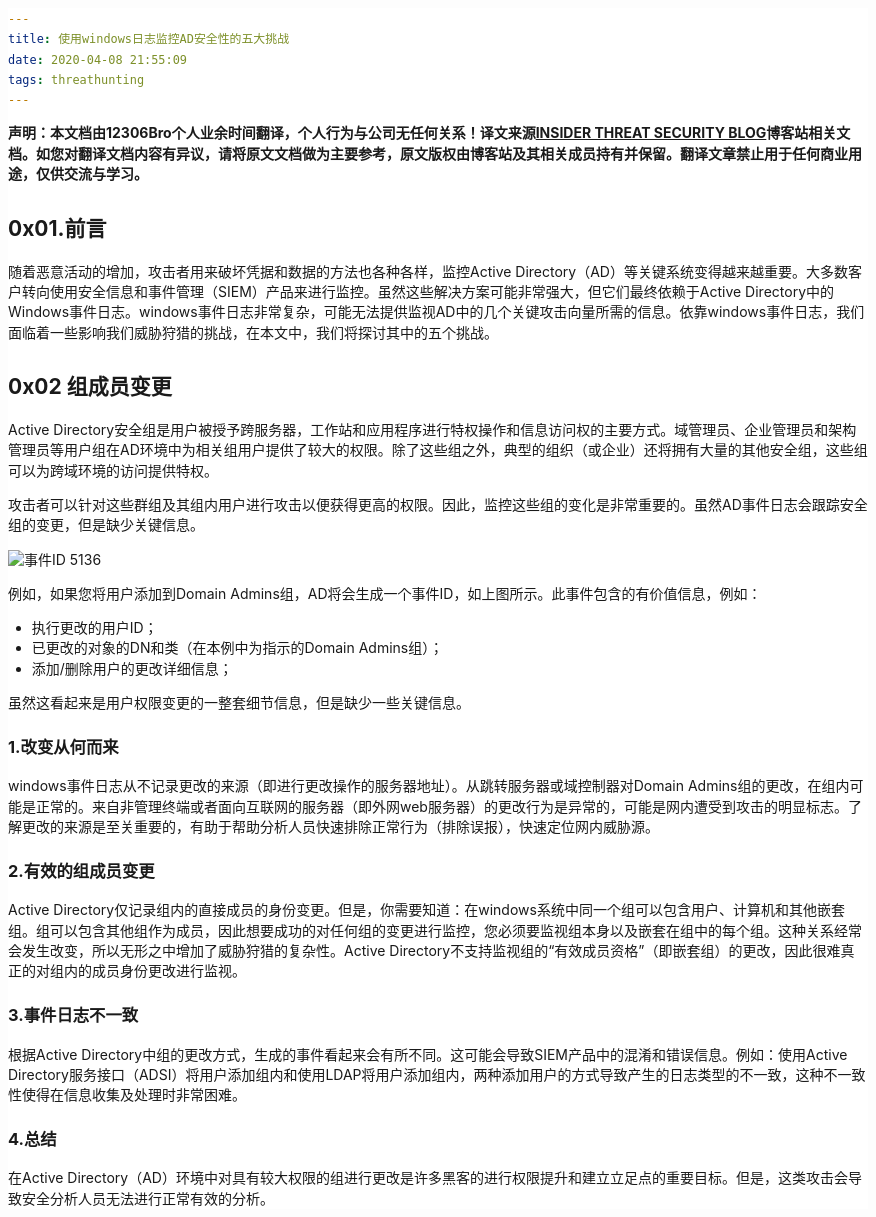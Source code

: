 ```yaml
---
title: 使用windows日志监控AD安全性的五大挑战
date: 2020-04-08 21:55:09
tags: threathunting
---
```


**声明：本文档由12306Bro个人业余时间翻译，个人行为与公司无任何关系！译文来源[INSIDER THREAT SECURITY BLOG](https://blog.stealthbits.com/)博客站相关文档。如您对翻译文档内容有异议，请将原文文档做为主要参考，原文版权由博客站及其相关成员持有并保留。翻译文章禁止用于任何商业用途，仅供交流与学习。**

## 0x01.前言

随着恶意活动的增加，攻击者用来破坏凭据和数据的方法也各种各样，监控Active Directory（AD）等关键系统变得越来越重要。大多数客户转向使用安全信息和事件管理（SIEM）产品来进行监控。虽然这些解决方案可能非常强大，但它们最终依赖于Active Directory中的Windows事件日志。windows事件日志非常复杂，可能无法提供监视AD中的几个关键攻击向量所需的信息。依靠windows事件日志，我们面临着一些影响我们威胁狩猎的挑战，在本文中，我们将探讨其中的五个挑战。

## 0x02 组成员变更

Active Directory安全组是用户被授予跨服务器，工作站和应用程序进行特权操作和信息访问权的主要方式。域管理员、企业管理员和架构管理员等用户组在AD环境中为相关组用户提供了较大的权限。除了这些组之外，典型的组织（或企业）还将拥有大量的其他安全组，这些组可以为跨域环境的访问提供特权。

攻击者可以针对这些群组及其组内用户进行攻击以便获得更高的权限。因此，监控这些组的变化是非常重要的。虽然AD事件日志会跟踪安全组的变更，但是缺少关键信息。

![事件ID 5136](https://imgconvert.csdnimg.cn/aHR0cHM6Ly9zMi5heDF4LmNvbS8yMDE5LzA5LzE3L25vaUI4MC5wbmc?x-oss-process=image/format,png)

例如，如果您将用户添加到Domain Admins组，AD将会生成一个事件ID，如上图所示。此事件包含的有价值信息，例如：

- 执行更改的用户ID；
- 已更改的对象的DN和类（在本例中为指示的Domain Admins组）；
- 添加/删除用户的更改详细信息；

虽然这看起来是用户权限变更的一整套细节信息，但是缺少一些关键信息。

### 1.改变从何而来

windows事件日志从不记录更改的来源（即进行更改操作的服务器地址）。从跳转服务器或域控制器对Domain Admins组的更改，在组内可能是正常的。来自非管理终端或者面向互联网的服务器（即外网web服务器）的更改行为是异常的，可能是网内遭受到攻击的明显标志。了解更改的来源是至关重要的，有助于帮助分析人员快速排除正常行为（排除误报），快速定位网内威胁源。

### 2.有效的组成员变更

Active Directory仅记录组内的直接成员的身份变更。但是，你需要知道：在windows系统中同一个组可以包含用户、计算机和其他嵌套组。组可以包含其他组作为成员，因此想要成功的对任何组的变更进行监控，您必须要监视组本身以及嵌套在组中的每个组。这种关系经常会发生改变，所以无形之中增加了威胁狩猎的复杂性。Active Directory不支持监视组的“有效成员资格”（即嵌套组）的更改，因此很难真正的对组内的成员身份更改进行监视。

### 3.事件日志不一致

根据Active Directory中组的更改方式，生成的事件看起来会有所不同。这可能会导致SIEM产品中的混淆和错误信息。例如：使用Active Directory服务接口（ADSI）将用户添加组内和使用LDAP将用户添加组内，两种添加用户的方式导致产生的日志类型的不一致，这种不一致性使得在信息收集及处理时非常困难。

### 4.总结

在Active Directory（AD）环境中对具有较大权限的组进行更改是许多黑客的进行权限提升和建立立足点的重要目标。但是，这类攻击会导致安全分析人员无法进行正常有效的分析。
